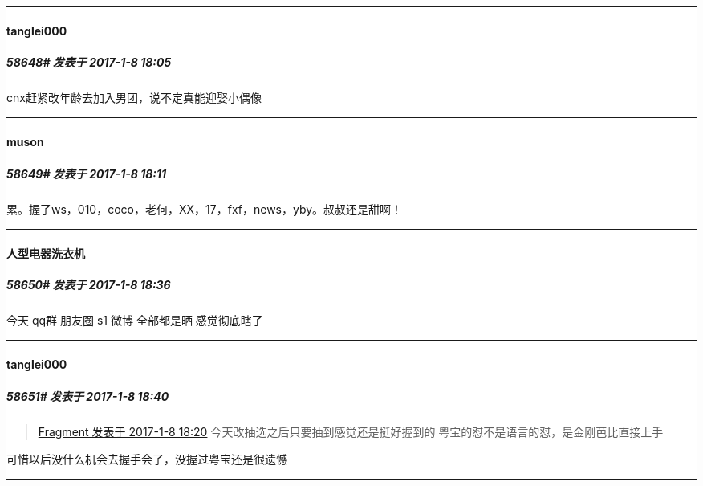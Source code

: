 
-----

####  tanglei000  
##### 58648#       发表于 2017-1-8 18:05




cnx赶紧改年龄去加入男团，说不定真能迎娶小偶像







-----

####  muson  
##### 58649#       发表于 2017-1-8 18:11




累。握了ws，010，coco，老何，XX，17，fxf，news，yby。叔叔还是甜啊！







-----

####  人型电器洗衣机  
##### 58650#       发表于 2017-1-8 18:36




今天 qq群 朋友圈 s1 微博 全部都是晒 感觉彻底瞎了







-----

####  tanglei000  
##### 58651#       发表于 2017-1-8 18:40



<blockquote><a href="httphttps://bbs.saraba1st.com/2b/forum.php?mod=redirect&amp;amp;goto=findpost&amp;amp;pid=34741125&amp;amp;ptid=1105387" target="_blank">Fragment 发表于 2017-1-8 18:20</a>
今天改抽选之后只要抽到感觉还是挺好握到的
粤宝的怼不是语言的怼，是金刚芭比直接上手</blockquote>
可惜以后没什么机会去握手会了，没握过粤宝还是很遗憾







-----
